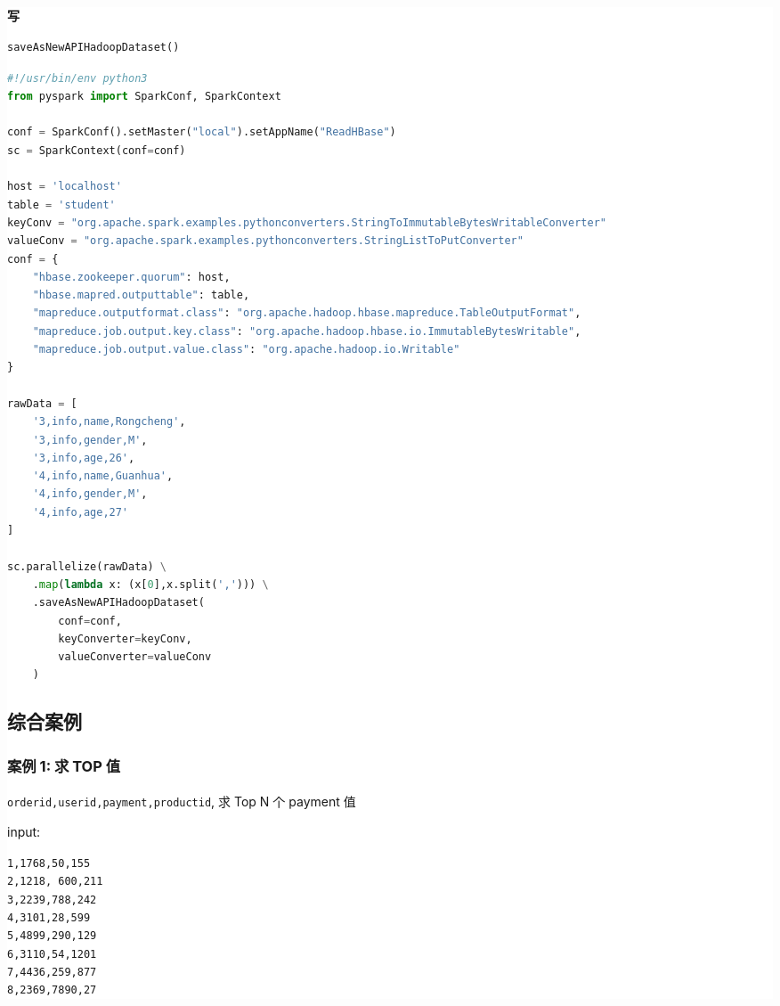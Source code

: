 **写**

`saveAsNewAPIHadoopDataset()`

```python
#!/usr/bin/env python3
from pyspark import SparkConf, SparkContext

conf = SparkConf().setMaster("local").setAppName("ReadHBase")
sc = SparkContext(conf=conf)

host = 'localhost'
table = 'student'
keyConv = "org.apache.spark.examples.pythonconverters.StringToImmutableBytesWritableConverter"
valueConv = "org.apache.spark.examples.pythonconverters.StringListToPutConverter"
conf = {
    "hbase.zookeeper.quorum": host,
    "hbase.mapred.outputtable": table,
    "mapreduce.outputformat.class": "org.apache.hadoop.hbase.mapreduce.TableOutputFormat",
    "mapreduce.job.output.key.class": "org.apache.hadoop.hbase.io.ImmutableBytesWritable",
    "mapreduce.job.output.value.class": "org.apache.hadoop.io.Writable"
}

rawData = [
    '3,info,name,Rongcheng',
    '3,info,gender,M',
    '3,info,age,26',
    '4,info,name,Guanhua',
    '4,info,gender,M',
    '4,info,age,27'
]

sc.parallelize(rawData) \
    .map(lambda x: (x[0],x.split(','))) \
    .saveAsNewAPIHadoopDataset(
        conf=conf,
        keyConverter=keyConv,
        valueConverter=valueConv
    )
```


## 综合案例

### 案例 1: 求 TOP 值

`orderid,userid,payment,productid`, 求 Top N 个 payment 值

input:

```
1,1768,50,155
2,1218, 600,211
3,2239,788,242
4,3101,28,599
5,4899,290,129
6,3110,54,1201
7,4436,259,877
8,2369,7890,27
```

